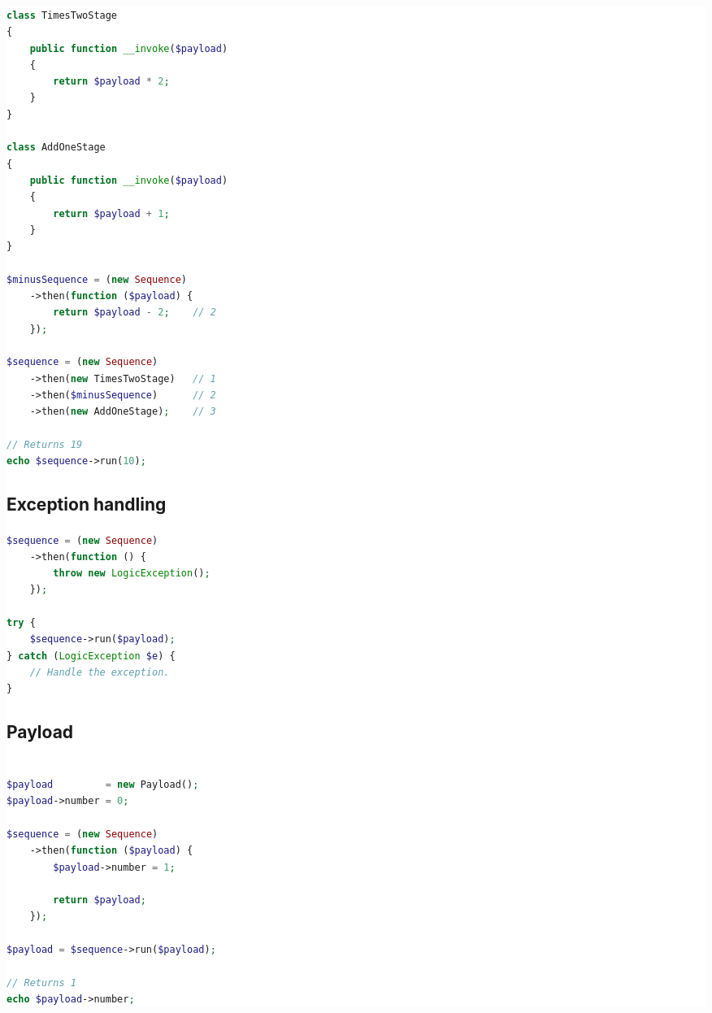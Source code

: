 ```php
class TimesTwoStage
{
    public function __invoke($payload)
    {
        return $payload * 2;
    }
}

class AddOneStage
{
    public function __invoke($payload)
    {
        return $payload + 1;
    }
}

$minusSequence = (new Sequence)
    ->then(function ($payload) {
        return $payload - 2;    // 2
    });

$sequence = (new Sequence)
    ->then(new TimesTwoStage)   // 1
    ->then($minusSequence)      // 2
    ->then(new AddOneStage);    // 3

// Returns 19
echo $sequence->run(10);
```

## Exception handling

```php
$sequence = (new Sequence)
    ->then(function () {
        throw new LogicException();
    });

try {
    $sequence->run($payload);
} catch (LogicException $e) {
    // Handle the exception.
}
```

## Payload

```php

$payload         = new Payload();
$payload->number = 0;

$sequence = (new Sequence)
    ->then(function ($payload) {
        $payload->number = 1;

        return $payload;
    });

$payload = $sequence->run($payload);

// Returns 1
echo $payload->number;
```